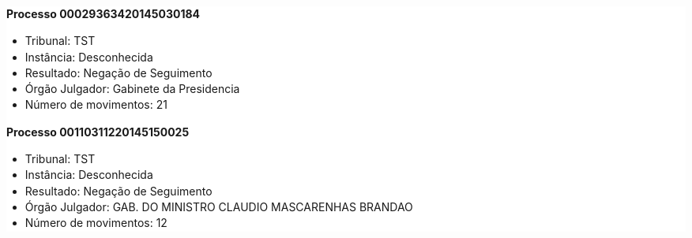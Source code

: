 **Processo 00029363420145030184**
- Tribunal: TST
- Instância: Desconhecida
- Resultado: Negação de Seguimento
- Órgão Julgador: Gabinete da Presidencia
- Número de movimentos: 21

**Processo 00110311220145150025**
- Tribunal: TST
- Instância: Desconhecida
- Resultado: Negação de Seguimento
- Órgão Julgador: GAB. DO MINISTRO CLAUDIO MASCARENHAS BRANDAO
- Número de movimentos: 12

